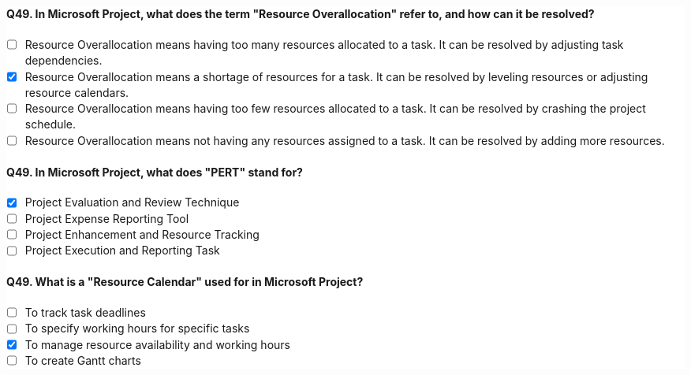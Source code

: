 #### Q49. In Microsoft Project, what does the term "Resource Overallocation" refer to, and how can it be resolved?

- [ ] Resource Overallocation means having too many resources allocated to a task. It can be resolved by adjusting task dependencies.
- [x] Resource Overallocation means a shortage of resources for a task. It can be resolved by leveling resources or adjusting resource calendars.
- [ ] Resource Overallocation means having too few resources allocated to a task. It can be resolved by crashing the project schedule.
- [ ] Resource Overallocation means not having any resources assigned to a task. It can be resolved by adding more resources.

#### Q49. In Microsoft Project, what does "PERT" stand for?

- [x] Project Evaluation and Review Technique
- [ ] Project Expense Reporting Tool
- [ ] Project Enhancement and Resource Tracking
- [ ] Project Execution and Reporting Task

#### Q49. What is a "Resource Calendar" used for in Microsoft Project?

- [ ] To track task deadlines
- [ ] To specify working hours for specific tasks
- [x] To manage resource availability and working hours
- [ ] To create Gantt charts
